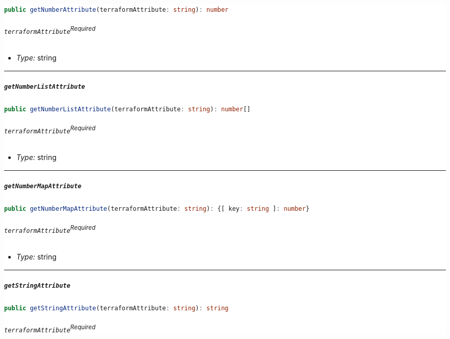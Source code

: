```typescript
public getNumberAttribute(terraformAttribute: string): number
```

###### `terraformAttribute`<sup>Required</sup> <a name="terraformAttribute" id="@cdktf/provider-okta.appAutoLogin.AppAutoLoginTimeoutsOutputReference.getNumberAttribute.parameter.terraformAttribute"></a>

- *Type:* string

---

##### `getNumberListAttribute` <a name="getNumberListAttribute" id="@cdktf/provider-okta.appAutoLogin.AppAutoLoginTimeoutsOutputReference.getNumberListAttribute"></a>

```typescript
public getNumberListAttribute(terraformAttribute: string): number[]
```

###### `terraformAttribute`<sup>Required</sup> <a name="terraformAttribute" id="@cdktf/provider-okta.appAutoLogin.AppAutoLoginTimeoutsOutputReference.getNumberListAttribute.parameter.terraformAttribute"></a>

- *Type:* string

---

##### `getNumberMapAttribute` <a name="getNumberMapAttribute" id="@cdktf/provider-okta.appAutoLogin.AppAutoLoginTimeoutsOutputReference.getNumberMapAttribute"></a>

```typescript
public getNumberMapAttribute(terraformAttribute: string): {[ key: string ]: number}
```

###### `terraformAttribute`<sup>Required</sup> <a name="terraformAttribute" id="@cdktf/provider-okta.appAutoLogin.AppAutoLoginTimeoutsOutputReference.getNumberMapAttribute.parameter.terraformAttribute"></a>

- *Type:* string

---

##### `getStringAttribute` <a name="getStringAttribute" id="@cdktf/provider-okta.appAutoLogin.AppAutoLoginTimeoutsOutputReference.getStringAttribute"></a>

```typescript
public getStringAttribute(terraformAttribute: string): string
```

###### `terraformAttribute`<sup>Required</sup> <a name="terraformAttribute" id="@cdktf/provider-okta.appAutoLogin.AppAutoLoginTimeoutsOutputReference.getStringAttribute.parameter.terraformAttribute"></a>

